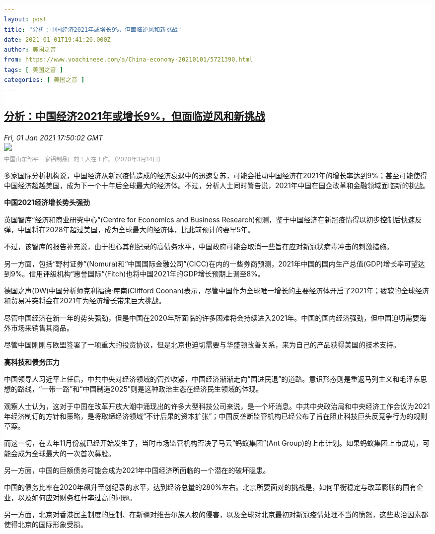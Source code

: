 ```yaml
---
layout: post
title: "分析：中国经济2021年或增长9%，但面临逆风和新挑战"
date: 2021-01-01T19:41:20.000Z
author: 美国之音
from: https://www.voachinese.com/a/China-economy-20210101/5721390.html
tags: [ 美国之音 ]
categories: [ 美国之音 ]
---
```


[分析：中国经济2021年或增长9%，但面临逆风和新挑战](https://www.voachinese.com/a/China-economy-20210101/5721390.html)
------

<div>
<div><i>Fri, 01 Jan 2021 17:50:02 GMT</i></div><img src="https://images.weserv.nl?url=gdb.voanews.com/989EC1AB-1960-4124-A32C-D380EFB3B1EE_cx0_cy10_cw0_r1_s_w900.jpg" width="100%"><div><small style="color: #999;">中国山东邹平一家铝制品厂的工人在工作。（2020年3月14日）</small></div><p>多家国际分析机构说，中国经济从新冠疫情造成的经济衰退中的迅速复苏，可能会推动中国经济在2021年的增长率达到9%；甚至可能使得中国经济超越美国，成为下一个十年后全球最大的经济体。不过，分析人士同时警告说，2021年中国在国企改革和金融领域面临新的挑战。</p><p><strong>中国</strong><strong>2</strong><strong>021</strong><strong>经济增长势头强劲</strong></p><p>英国智库“经济和商业研究中心”(Centre for Economics and Business Research)预测，鉴于中国经济在新冠疫情得以初步控制后快速反弹，中国将在2028年超过美国，成为全球最大的经济体，比此前预计的要早5年。</p><p>不过，该智库的报告补充说，由于担心其创纪录的高债务水平，中国政府可能会取消一些旨在应对新冠状病毒冲击的刺激措施。</p><p>另一方面，包括“野村证券”(Nomura)和“中国国际金融公司”(CICC)在内的一些券商预测，2021年中国的国内生产总值(GDP)增长率可望达到9%。信用评级机构“惠誉国际”(Fitch)也将中国2021年的GDP增长预期上调至8%。</p><p>德国之声(DW)中国分析师克利福德·库南(Clifford Coonan)表示，尽管中国作为全球唯一增长的主要经济体开启了2021年；疲软的全球经济和贸易冲突将会在2021年为经济增长带来巨大挑战。</p><p>尽管中国经济在新一年的势头强劲，但是中国在2020年所面临的许多困难将会持续进入2021年。中国的国内经济强劲，但中国迫切需要海外市场来销售其商品。</p><p>尽管中国刚刚与欧盟签署了一项重大的投资协议，但是北京也迫切需要与华盛顿改善关系，来为自己的产品获得美国的技术支持。</p><p><strong>高科技和债务压力</strong></p><p>中国领导人习近平上任后，中共中央对经济领域的管控收紧，中国经济渐渐走向“国进民退”的道路。意识形态则是重返马列主义和毛泽东思想的路线，“一带一路”和“中国制造2025”则是这种政治生态在经济民生领域的体现。</p><p>观察人士认为，这对于中国在改革开放大潮中涌现出的许多大型科技公司来说，是一个坏消息。中共中央政治局和中央经济工作会议为2021年经济制订的方针和策略，是将取缔经济领域“不计后果的资本扩张”；中国反垄断监管机构已经公布了旨在阻止科技巨头反竞争行为的规则草案。</p><p>而这一切，在去年11月份就已经开始发生了，当时市场监管机构否决了马云“蚂蚁集团”(Ant Group)的上市计划。如果蚂蚁集团上市成功，可能会成为全球最大的一次首次募股。</p><p>另一方面，中国的巨额债务可能会成为2021年中国经济所面临的一个潜在的破坏隐患。</p><p>中国的债务比率在2020年飙升至创纪录的水平，达到经济总量的280%左右。北京所要面对的挑战是，如何平衡稳定与改革膨胀的国有企业，以及如何应对财务杠杆率过高的问题。</p><p>另一方面，北京对香港民主制度的压制、在新疆对维吾尔族人权的侵害，以及全球对北京最初对新冠疫情处理不当的愤怒，这些政治因素都使得北京的国际形象受损。</p>
</div>
